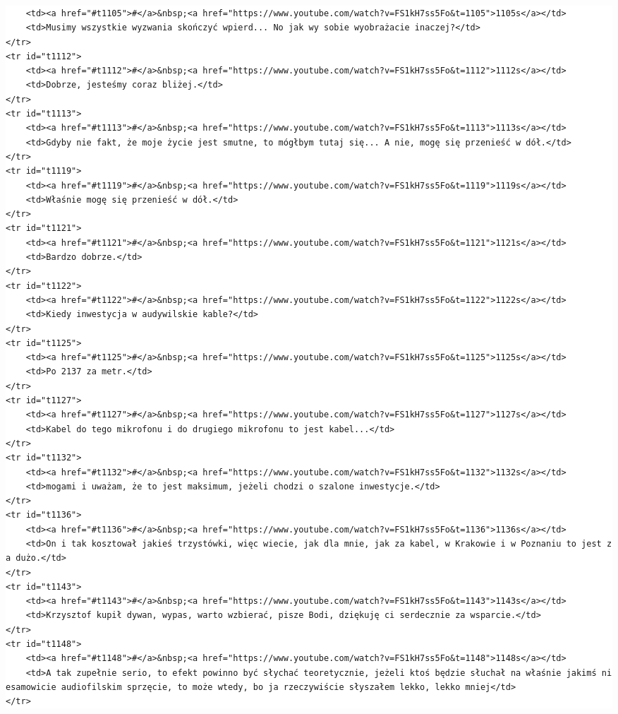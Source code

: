         <td><a href="#t1105">#</a>&nbsp;<a href="https://www.youtube.com/watch?v=FS1kH7ss5Fo&t=1105">1105s</a></td>
        <td>Musimy wszystkie wyzwania skończyć wpierd... No jak wy sobie wyobrażacie inaczej?</td>
    </tr>
    <tr id="t1112">
        <td><a href="#t1112">#</a>&nbsp;<a href="https://www.youtube.com/watch?v=FS1kH7ss5Fo&t=1112">1112s</a></td>
        <td>Dobrze, jesteśmy coraz bliżej.</td>
    </tr>
    <tr id="t1113">
        <td><a href="#t1113">#</a>&nbsp;<a href="https://www.youtube.com/watch?v=FS1kH7ss5Fo&t=1113">1113s</a></td>
        <td>Gdyby nie fakt, że moje życie jest smutne, to mógłbym tutaj się... A nie, mogę się przenieść w dół.</td>
    </tr>
    <tr id="t1119">
        <td><a href="#t1119">#</a>&nbsp;<a href="https://www.youtube.com/watch?v=FS1kH7ss5Fo&t=1119">1119s</a></td>
        <td>Właśnie mogę się przenieść w dół.</td>
    </tr>
    <tr id="t1121">
        <td><a href="#t1121">#</a>&nbsp;<a href="https://www.youtube.com/watch?v=FS1kH7ss5Fo&t=1121">1121s</a></td>
        <td>Bardzo dobrze.</td>
    </tr>
    <tr id="t1122">
        <td><a href="#t1122">#</a>&nbsp;<a href="https://www.youtube.com/watch?v=FS1kH7ss5Fo&t=1122">1122s</a></td>
        <td>Kiedy inwestycja w audywilskie kable?</td>
    </tr>
    <tr id="t1125">
        <td><a href="#t1125">#</a>&nbsp;<a href="https://www.youtube.com/watch?v=FS1kH7ss5Fo&t=1125">1125s</a></td>
        <td>Po 2137 za metr.</td>
    </tr>
    <tr id="t1127">
        <td><a href="#t1127">#</a>&nbsp;<a href="https://www.youtube.com/watch?v=FS1kH7ss5Fo&t=1127">1127s</a></td>
        <td>Kabel do tego mikrofonu i do drugiego mikrofonu to jest kabel...</td>
    </tr>
    <tr id="t1132">
        <td><a href="#t1132">#</a>&nbsp;<a href="https://www.youtube.com/watch?v=FS1kH7ss5Fo&t=1132">1132s</a></td>
        <td>mogami i uważam, że to jest maksimum, jeżeli chodzi o szalone inwestycje.</td>
    </tr>
    <tr id="t1136">
        <td><a href="#t1136">#</a>&nbsp;<a href="https://www.youtube.com/watch?v=FS1kH7ss5Fo&t=1136">1136s</a></td>
        <td>On i tak kosztował jakieś trzystówki, więc wiecie, jak dla mnie, jak za kabel, w Krakowie i w Poznaniu to jest za dużo.</td>
    </tr>
    <tr id="t1143">
        <td><a href="#t1143">#</a>&nbsp;<a href="https://www.youtube.com/watch?v=FS1kH7ss5Fo&t=1143">1143s</a></td>
        <td>Krzysztof kupił dywan, wypas, warto wzbierać, pisze Bodi, dziękuję ci serdecznie za wsparcie.</td>
    </tr>
    <tr id="t1148">
        <td><a href="#t1148">#</a>&nbsp;<a href="https://www.youtube.com/watch?v=FS1kH7ss5Fo&t=1148">1148s</a></td>
        <td>A tak zupełnie serio, to efekt powinno być słychać teoretycznie, jeżeli ktoś będzie słuchał na właśnie jakimś niesamowicie audiofilskim sprzęcie, to może wtedy, bo ja rzeczywiście słyszałem lekko, lekko mniej</td>
    </tr>